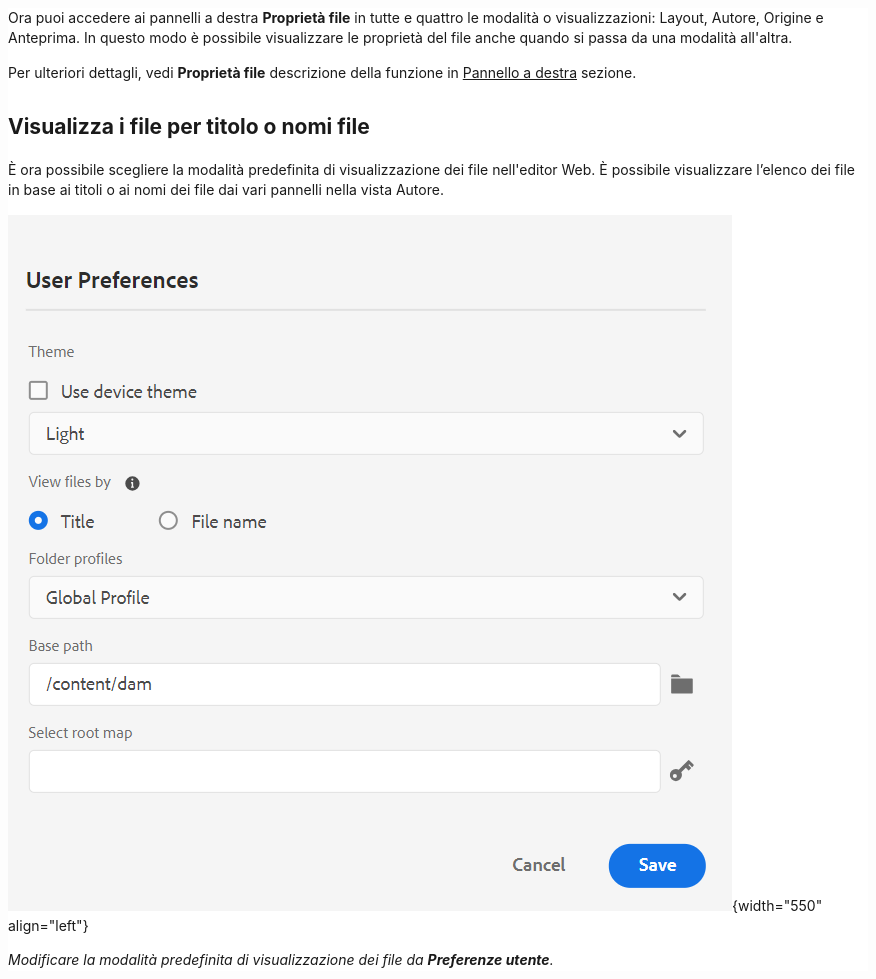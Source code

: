 Ora puoi accedere ai pannelli a destra **Proprietà file** in tutte e quattro le modalità o visualizzazioni: Layout, Autore, Origine e Anteprima.  In questo modo è possibile visualizzare le proprietà del file anche quando si passa da una modalità all&#39;altra.

Per ulteriori dettagli, vedi **Proprietà file** descrizione della funzione in [Pannello a destra](../user-guide/web-editor-features.md#id2051EB003YK) sezione.


## Visualizza i file per titolo o nomi file

È ora possibile scegliere la modalità predefinita di visualizzazione dei file nell&#39;editor Web. È possibile visualizzare l’elenco dei file in base ai titoli o ai nomi dei file dai vari pannelli nella vista Autore.

![Finestra di dialogo Preferenze utente](assets/user-preferences-2311.png){width="550" align="left"}

*Modificare la modalità predefinita di visualizzazione dei file da **Preferenze utente**.*
